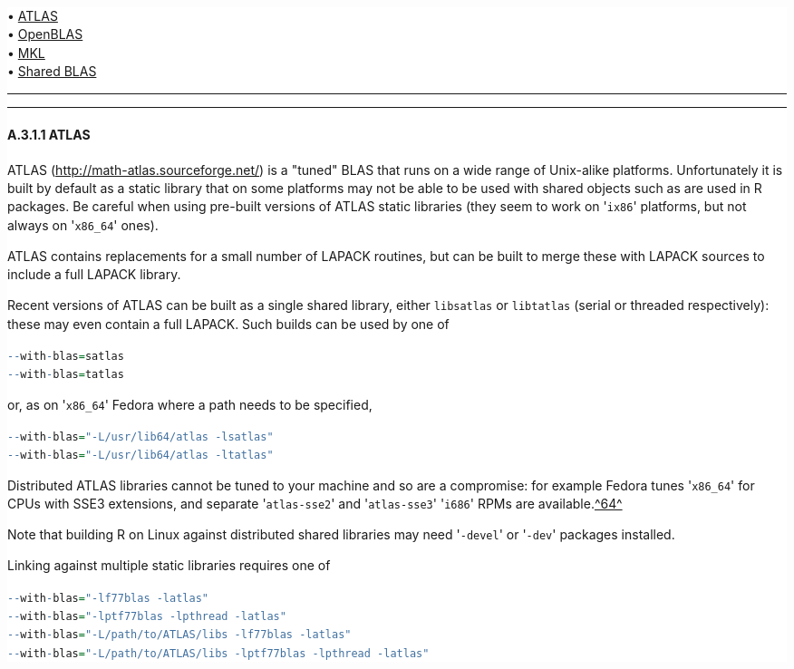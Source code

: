 
• [ATLAS](#ATLAS)     
 • [OpenBLAS](#OpenBLAS)     
 • [MKL](#MKL)     
 • [Shared BLAS](#Shared-BLAS)

---

---

#### A.3.1.1 ATLAS

ATLAS (<http://math-atlas.sourceforge.net/>) is a "tuned" BLAS that runs
on a wide range of Unix-alike platforms. Unfortunately it is built by
default as a static library that on some platforms may not be able to be
used with shared objects such as are used in R packages. Be careful when
using pre-built versions of ATLAS static libraries (they seem to work on
'`ix86`' platforms, but not always on '`x86_64`'
ones).

ATLAS contains replacements for a small number of LAPACK routines, but
can be built to merge these with LAPACK sources to include a full LAPACK
library.

Recent versions of ATLAS can be built as a single shared library, either
`libsatlas` or `libtatlas` (serial or threaded respectively): these may
even contain a full LAPACK. Such builds can be used by one of

```r
--with-blas=satlas
--with-blas=tatlas
```

or, as on '`x86_64`' Fedora where a path needs to be specified,

```r
--with-blas="-L/usr/lib64/atlas -lsatlas"
--with-blas="-L/usr/lib64/atlas -ltatlas"
```

Distributed ATLAS libraries cannot be tuned to your machine and so are a
compromise: for example Fedora tunes '`x86_64`' for CPUs with
SSE3 extensions, and separate '`atlas-sse2`' and
'`atlas-sse3`' '`i686`' RPMs are
available.[^64^](#FOOT64)

Note that building R on Linux against distributed shared libraries may
need '`-devel`' or '`-dev`' packages installed.

Linking against multiple static libraries requires one of

```r
--with-blas="-lf77blas -latlas"
--with-blas="-lptf77blas -lpthread -latlas"
--with-blas="-L/path/to/ATLAS/libs -lf77blas -latlas"
--with-blas="-L/path/to/ATLAS/libs -lptf77blas -lpthread -latlas"
```
